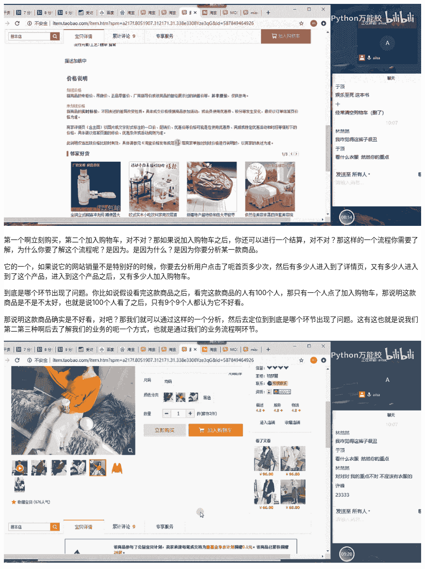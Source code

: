 ![](img/1aceeb9009b30c3e5f8fc2effb754832_13.png)

第一个啊立刻购买，第二个加入购物车，对不对？那如果说加入购物车之后，你还可以进行一个结算，对不对？那这样的一个流程你需要了解，为什么你要了解这个流程呢？是因为。是因为什么？是因为你要分析某一款商品。

它的一个，如果说它的网站销量不是特别好的时候，你要去分析用户点击了呃首页多少次，然后有多少人进入到了详情页，又有多少人进入到了这个产品，进入到这个产品之后，又有多少人加入购物车。

到底是哪个环节出现了问题。你比如说假设看完这款商品之后，看完这款商品的人有100个人，那只有一个人点了加入购物车，那说明这款商品是不是不太好，也就是说100个人看了之后，只有9个9个人都认为它不好看。

那说明这款商品确实是不好看，对吧？那我们就可以通过这样的一个分析，然后去定位到到底是哪个环节出现了问题。这有这也就是说我们第二第三种啊后去了解我们的业务的呃一个方式，也就是通过我们的业务流程啊环节。



![](img/1aceeb9009b30c3e5f8fc2effb754832_15.png)
